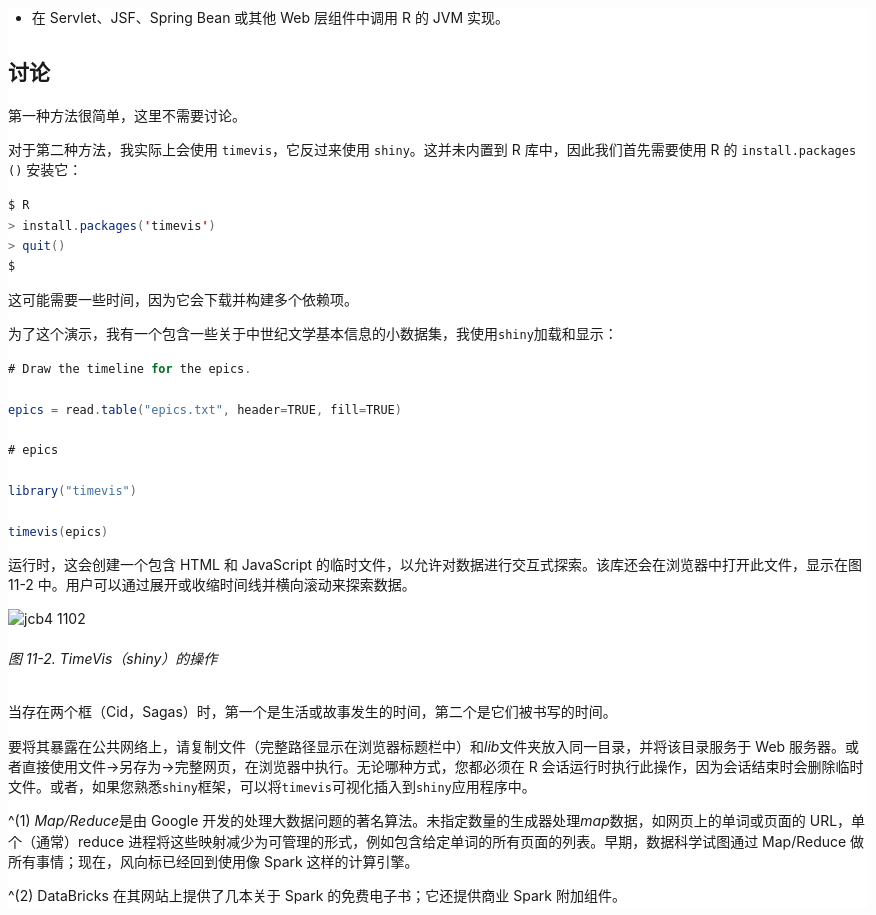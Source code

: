 +   在 Servlet、JSF、Spring Bean 或其他 Web 层组件中调用 R 的 JVM 实现。

## 讨论

第一种方法很简单，这里不需要讨论。

对于第二种方法，我实际上会使用 `timevis`，它反过来使用 `shiny`。这并未内置到 R 库中，因此我们首先需要使用 R 的 `install.packages()` 安装它：

```java
$ R
> install.packages('timevis')
> quit()
$
```

这可能需要一些时间，因为它会下载并构建多个依赖项。

为了这个演示，我有一个包含一些关于中世纪文学基本信息的小数据集，我使用`shiny`加载和显示：

```java
# Draw the timeline for the epics.

epics = read.table("epics.txt", header=TRUE, fill=TRUE)

# epics

library("timevis")

timevis(epics)
```

运行时，这会创建一个包含 HTML 和 JavaScript 的临时文件，以允许对数据进行交互式探索。该库还会在浏览器中打开此文件，显示在图 11-2 中。用户可以通过展开或收缩时间线并横向滚动来探索数据。

![jcb4 1102](img/jcb4_1102.png)

###### 图 11-2\. TimeVis（shiny）的操作

当存在两个框（Cid，Sagas）时，第一个是生活或故事发生的时间，第二个是它们被书写的时间。

要将其暴露在公共网络上，请复制文件（完整路径显示在浏览器标题栏中）和*lib*文件夹放入同一目录，并将该目录服务于 Web 服务器。或者直接使用文件→另存为→完整网页，在浏览器中执行。无论哪种方式，您都必须在 R 会话运行时执行此操作，因为会话结束时会删除临时文件。或者，如果您熟悉`shiny`框架，可以将`timevis`可视化插入到`shiny`应用程序中。

^(1) *Map/Reduce*是由 Google 开发的处理大数据问题的著名算法。未指定数量的生成器处理*map*数据，如网页上的单词或页面的 URL，单个（通常）reduce 进程将这些映射减少为可管理的形式，例如包含给定单词的所有页面的列表。早期，数据科学试图通过 Map/Reduce 做所有事情；现在，风向标已经回到使用像 Spark 这样的计算引擎。

^(2) DataBricks 在其网站上提供了几本关于 Spark 的免费电子书；它还提供商业 Spark 附加组件。
